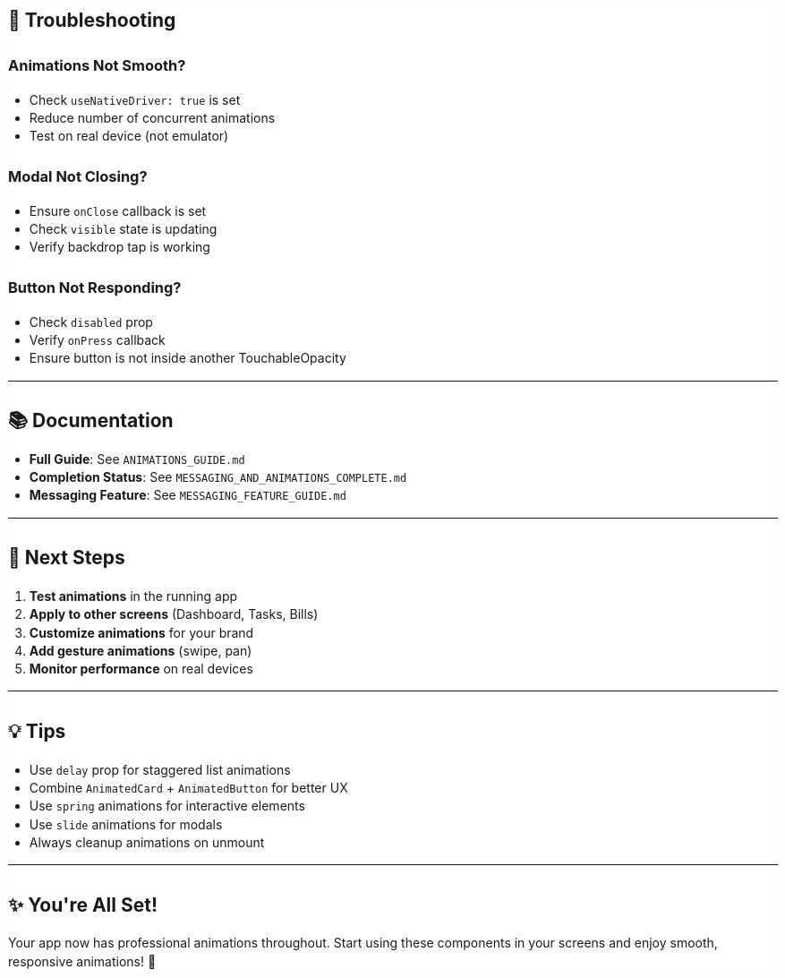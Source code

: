 
## 🔧 Troubleshooting

### Animations Not Smooth?
- Check `useNativeDriver: true` is set
- Reduce number of concurrent animations
- Test on real device (not emulator)

### Modal Not Closing?
- Ensure `onClose` callback is set
- Check `visible` state is updating
- Verify backdrop tap is working

### Button Not Responding?
- Check `disabled` prop
- Verify `onPress` callback
- Ensure button is not inside another TouchableOpacity

---

## 📚 Documentation

- **Full Guide**: See `ANIMATIONS_GUIDE.md`
- **Completion Status**: See `MESSAGING_AND_ANIMATIONS_COMPLETE.md`
- **Messaging Feature**: See `MESSAGING_FEATURE_GUIDE.md`

---

## 🚀 Next Steps

1. **Test animations** in the running app
2. **Apply to other screens** (Dashboard, Tasks, Bills)
3. **Customize animations** for your brand
4. **Add gesture animations** (swipe, pan)
5. **Monitor performance** on real devices

---

## 💡 Tips

- Use `delay` prop for staggered list animations
- Combine `AnimatedCard` + `AnimatedButton` for better UX
- Use `spring` animations for interactive elements
- Use `slide` animations for modals
- Always cleanup animations on unmount

---

## ✨ You're All Set!

Your app now has professional animations throughout. Start using these components in your screens and enjoy smooth, responsive animations! 🎉


